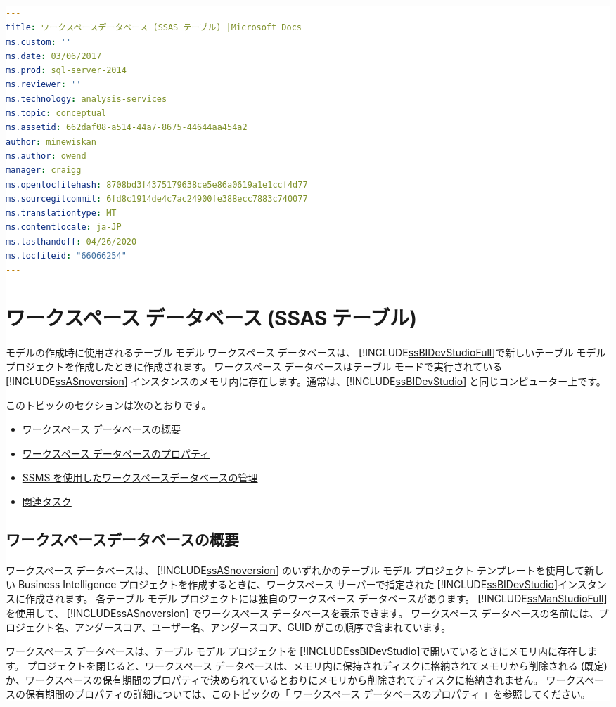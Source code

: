 ```yaml
---
title: ワークスペースデータベース (SSAS テーブル) |Microsoft Docs
ms.custom: ''
ms.date: 03/06/2017
ms.prod: sql-server-2014
ms.reviewer: ''
ms.technology: analysis-services
ms.topic: conceptual
ms.assetid: 662daf08-a514-44a7-8675-44644aa454a2
author: minewiskan
ms.author: owend
manager: craigg
ms.openlocfilehash: 8708bd3f4375179638ce5e86a0619a1e1ccf4d77
ms.sourcegitcommit: 6fd8c1914de4c7ac24900fe388ecc7883c740077
ms.translationtype: MT
ms.contentlocale: ja-JP
ms.lasthandoff: 04/26/2020
ms.locfileid: "66066254"
---
```

# <a name="workspace-database-ssas-tabular"></a>ワークスペース データベース (SSAS テーブル)
  モデルの作成時に使用されるテーブル モデル ワークスペース データベースは、 [!INCLUDE[ssBIDevStudioFull](../../includes/ssbidevstudiofull-md.md)]で新しいテーブル モデル プロジェクトを作成したときに作成されます。 ワークスペース データベースはテーブル モードで実行されている [!INCLUDE[ssASnoversion](../../includes/ssasnoversion-md.md)] インスタンスのメモリ内に存在します。通常は、[!INCLUDE[ssBIDevStudio](../../includes/ssbidevstudio-md.md)] と同じコンピューター上です。  
  
 このトピックのセクションは次のとおりです。  
  
-   [ワークスペース データベースの概要](#bkmk_overview)  
  
-   [ワークスペース データベースのプロパティ](#bkmk_ws_prop)  
  
-   [SSMS を使用したワークスペースデータベースの管理](#bkmk_use_ssms)  
  
-   [関連タスク](#bkmk_related_tasks)  
  
##  <a name="workspace-database-overview"></a><a name="bkmk_overview"></a>ワークスペースデータベースの概要  
 ワークスペース データベースは、 [!INCLUDE[ssASnoversion](../../includes/ssasnoversion-md.md)] のいずれかのテーブル モデル プロジェクト テンプレートを使用して新しい Business Intelligence プロジェクトを作成するときに、ワークスペース サーバーで指定された [!INCLUDE[ssBIDevStudio](../../includes/ssbidevstudio-md.md)]インスタンスに作成されます。 各テーブル モデル プロジェクトには独自のワークスペース データベースがあります。 [!INCLUDE[ssManStudioFull](../../includes/ssmanstudiofull-md.md)] を使用して、 [!INCLUDE[ssASnoversion](../../includes/ssasnoversion-md.md)] でワークスペース データベースを表示できます。 ワークスペース データベースの名前には、プロジェクト名、アンダースコア、ユーザー名、アンダースコア、GUID がこの順序で含まれています。  
  
 ワークスペース データベースは、テーブル モデル プロジェクトを [!INCLUDE[ssBIDevStudio](../../includes/ssbidevstudio-md.md)]で開いているときにメモリ内に存在します。 プロジェクトを閉じると、ワークスペース データベースは、メモリ内に保持されディスクに格納されてメモリから削除される (既定) か、ワークスペースの保有期間のプロパティで決められているとおりにメモリから削除されてディスクに格納されません。 ワークスペースの保有期間のプロパティの詳細については、このトピックの「 [ワークスペース データベースのプロパティ](#bkmk_ws_prop) 」を参照してください。  
  